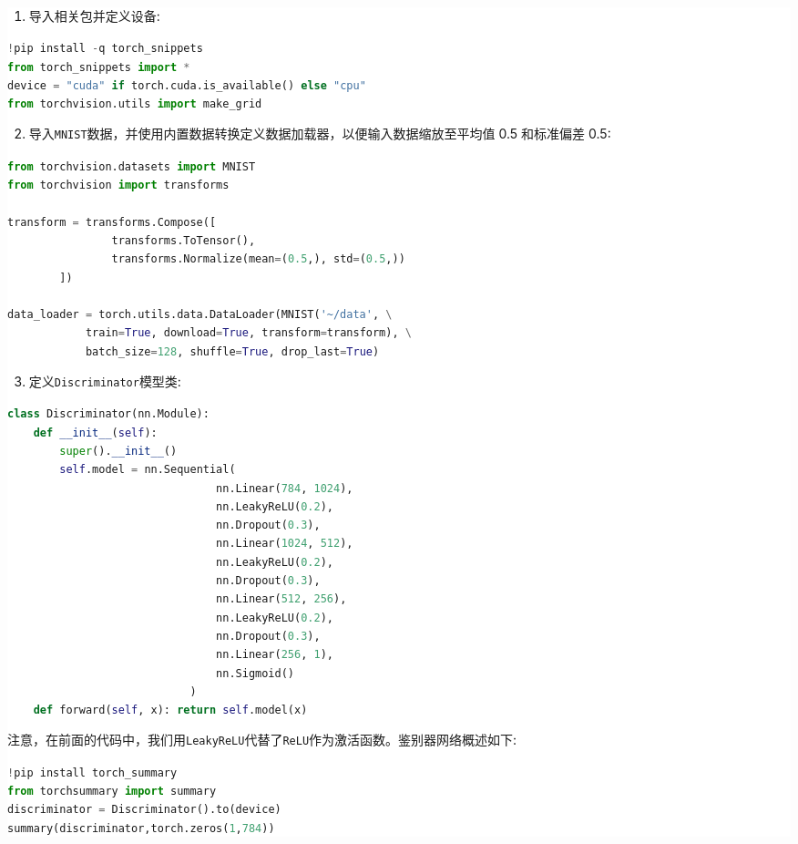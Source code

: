 1.  导入相关包并定义设备:

```py
!pip install -q torch_snippets
from torch_snippets import *
device = "cuda" if torch.cuda.is_available() else "cpu"
from torchvision.utils import make_grid
```

2.  导入`MNIST`数据，并使用内置数据转换定义数据加载器，以便输入数据缩放至平均值 0.5 和标准偏差 0.5:

```py
from torchvision.datasets import MNIST
from torchvision import transforms

transform = transforms.Compose([
                transforms.ToTensor(),
                transforms.Normalize(mean=(0.5,), std=(0.5,))
        ])

data_loader = torch.utils.data.DataLoader(MNIST('~/data', \
            train=True, download=True, transform=transform), \
            batch_size=128, shuffle=True, drop_last=True)
```

3.  定义`Discriminator`模型类:

```py
class Discriminator(nn.Module):
    def __init__(self):
        super().__init__()
        self.model = nn.Sequential( 
                                nn.Linear(784, 1024),
                                nn.LeakyReLU(0.2),
                                nn.Dropout(0.3),
                                nn.Linear(1024, 512),
                                nn.LeakyReLU(0.2),
                                nn.Dropout(0.3),
                                nn.Linear(512, 256),
                                nn.LeakyReLU(0.2),
                                nn.Dropout(0.3),
                                nn.Linear(256, 1),
                                nn.Sigmoid()
                            )
    def forward(self, x): return self.model(x)
```

注意，在前面的代码中，我们用`LeakyReLU`代替了`ReLU`作为激活函数。鉴别器网络概述如下:

```py
!pip install torch_summary
from torchsummary import summary
discriminator = Discriminator().to(device)
summary(discriminator,torch.zeros(1,784))
```
